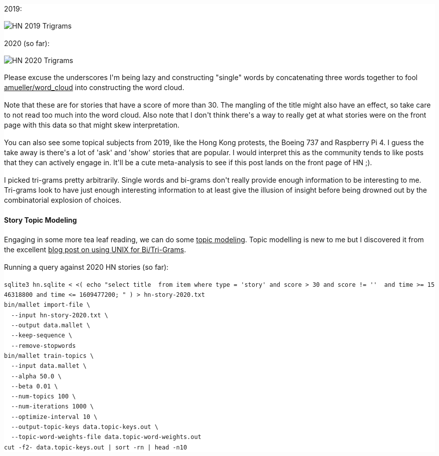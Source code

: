 2019:

![HN 2019 Trigrams](img/hn-2019-trigram.png) 

2020 (so far):

![HN 2020 Trigrams](img/hn-2020-trigram.png)

Please excuse the underscores I'm being lazy and constructing "single" words by concatenating three words together
to fool [amueller/word_cloud](https://github.com/amueller/word_cloud/) into constructing the word cloud.

Note that these are for stories that have a score of more than 30.
The mangling of the title might also have an effect, so take care to not read too much into the word cloud.
Also note that I don't think there's a way to really get at what stories were on the front page with this data
so that might skew interpretation.


You can also see some topical subjects from 2019, like the Hong Kong protests, the Boeing 737 and Raspberry Pi 4.
I guess the take away is there's a lot of 'ask' and 'show' stories that are popular.
I would interpret this as the community tends to like posts that they can actively engage in.
It'll be a cute meta-analysis to see if this post lands on the front page of HN ;).

I picked tri-grams pretty arbitrarily.
Single words and bi-grams don't really provide enough information to be interesting to me.
Tri-grams look to have just enough interesting information to at least give the illusion
of insight before being drowned out by the combinatorial explosion of choices.

#### Story Topic Modeling

Engaging in some more tea leaf reading, we can do some [topic modeling](http://mallet.cs.umass.edu/topics.php).
Topic modelling is new to me but I discovered it
from the excellent [blog post on using UNIX for Bi/Tri-Grams](https://greg.blog/2013/01/26/unix-bi-grams-tri-grams-and-topic-modeling/).

Running a query against 2020 HN stories (so far):

```
sqlite3 hn.sqlite < <( echo "select title  from item where type = 'story' and score > 30 and score != ''  and time >= 1546318800 and time <= 1609477200; " ) > hn-story-2020.txt
bin/mallet import-file \
  --input hn-story-2020.txt \
  --output data.mallet \
  --keep-sequence \
  --remove-stopwords
bin/mallet train-topics \
  --input data.mallet \
  --alpha 50.0 \
  --beta 0.01 \
  --num-topics 100 \
  --num-iterations 1000 \
  --optimize-interval 10 \
  --output-topic-keys data.topic-keys.out \
  --topic-word-weights-file data.topic-word-weights.out
cut -f2- data.topic-keys.out | sort -rn | head -n10
```
